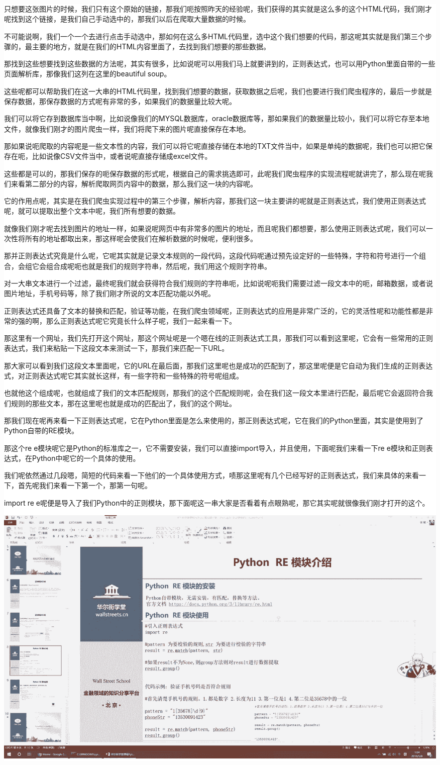只想要这张图片的时候，我们只有这个原始的链接，那我们呃按照昨天的经验呢，我们获得的其实就是这么多的这个HTML代码，我们刚才呢找到这个链接，是我们自己手动选中的，那我们以后在爬取大量数据的时候。

不可能说啊，我们一个一个去进行点击手动选中，那如何在这么多HTML代码里，选中这个我们想要的代码，那这呢其实就是我们第三个步骤的，最主要的地方，就是在我们的HTML内容里面了，去找到我们想要的那些数据。

那找到这些想要找到这些数据的方法呢，其实有很多，比如说呢可以用我们马上就要讲到的，正则表达式，也可以用Python里面自带的一些页面解析库，那像我们这列在这里的beautiful soup。

这些呢都可以帮助我们在这一大串的HTML代码里，找到我们想要的数据，获取数据之后呢，我们也要进行我们爬虫程序的，最后一步就是保存数据，那保存数据的方式呢有非常的多，如果我们的数据量比较大呢。

我们可以将它存到数据库当中啊，比如说像我们的MYSQL数据库，oracle数据库等，那如果我们的数据量比较小，我们可以将它存至本地文件，就像我们刚才的图片爬虫一样，我们将爬下来的图片呢直接保存在本地。

那如果说呃爬取的内容呢是一些文本性的内容，我们可以将它呢直接存储在本地的TXT文件当中，如果是单纯的数据呢，我们也可以把它保存在呃，比如说像CSV文件当中，或者说呢直接存储成excel文件。

这些都是可以的，那我们保存的呃保存数据的形式呢，根据自己的需求挑选即可，此呢我们爬虫程序的实现流程呢就讲完了，那么现在呢我们来看第二部分的内容，解析爬取网页内容中的数据，那么我们这一块的内容呢。

它的作用点呢，其实是在我们爬虫实现过程中的第三个步骤，解析内容，那我们这一块主要讲的呢就是正则表达式，我们使用正则表达式呢，就可以提取出整个文本中呢，我们所有想要的数据。

就像我们刚才呢去找到图片的地址一样，如果说呢网页中有非常多的图片的地址，而且呢我们都想要，那么使用正则表达式呢，我们可以一次性将所有的地址都取出来，那这样呢会使我们在解析数据的时候呢，便利很多。

那并正则表达式究竟是什么呢，它呢其实就是记录文本规则的一段代码，这段代码呢通过预先设定好的一些特殊，字符和符号进行一个组合，会组它会组合成呢呃也就是我们的规则字符串，然后呢，我们用这个规则字符串。

对一大串文本进行一个过滤，最终呢我们就会获得符合我们规则的字符串呃，比如说呢呃我们需要过滤一段文本中的呃，邮箱数据，或者说图片地址，手机号码等，除了我们刚才所说的文本匹配功能以外呢。

正则表达式还具备了文本的替换和匹配，验证等功能，在我们爬虫领域呢，正则表达式的应用是非常广泛的，它的灵活性呢和功能性都是非常的强的啊，那么正则表达式呢它究竟长什么样子呢，我们一起来看一下。

那这里有一个网址，我们先打开这个网址，那这个网址呢是一个嗯在线的正则表达式工具，那我们可以看到这里呢，它会有一些常用的正则表达式，我们来粘贴一下这段文本来测试一下，那我们来匹配一下URL。

那大家可以看到我们这段文本里面呢，它的URL在最后面，那我们这里呢也是成功的匹配到了，那这里呢便是它自动为我们生成的正则表达式，对正则表达式呢它其实就长这样，有一些字符和一些特殊的符号呢组成。

也就他这个组成呢，也就组成了我们的文本匹配规则，那我们的这个匹配规则呢，会在我们这一段文本里进行匹配，最后呢它会返回符合我们规则的那些文本，那在这里呢也就是成功的匹配出了，我们的这个网址。

那我们现在呢再来看一下正则表达式呢，它在Python里面是怎么来使用的，那正则表达式呢，它在我们的Python里面，其实是使用到了Python自带的RE模块。

那这个re e模块呢它是Python的标准库之一，它不需要安装，我们可以直接import导入，并且使用，下面呢我们来看一下re e模块和正则表达式，在Python中呢它的一个具体的使用。

我们呢依然通过几段嗯，简短的代码来看一下他们的一个具体使用方式，啧那这里呢有几个已经写好的正则表达式，我们来具体的来看一下，首先呢我们来看一下第一个，那第一句呢。

import re e呢便是导入了我们Python中的正则模块，那下面呢这一串大家是否看着有点眼熟呢，那它其实呢就很像我们刚才打开的这个。



![](img/72056fc12e4b4b9ec432e19d7ecc3348_30.png)
